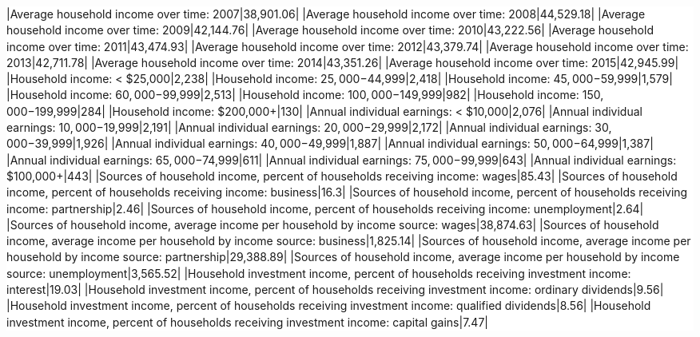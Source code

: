 |Average household income over time: 2007|38,901.06|
|Average household income over time: 2008|44,529.18|
|Average household income over time: 2009|42,144.76|
|Average household income over time: 2010|43,222.56|
|Average household income over time: 2011|43,474.93|
|Average household income over time: 2012|43,379.74|
|Average household income over time: 2013|42,711.78|
|Average household income over time: 2014|43,351.26|
|Average household income over time: 2015|42,945.99|
|Household income: < $25,000|2,238|
|Household income: $25,000-$44,999|2,418|
|Household income: $45,000-$59,999|1,579|
|Household income: $60,000-$99,999|2,513|
|Household income: $100,000-$149,999|982|
|Household income: $150,000-$199,999|284|
|Household income: $200,000+|130|
|Annual individual earnings: < $10,000|2,076|
|Annual individual earnings: $10,000-$19,999|2,191|
|Annual individual earnings: $20,000-$29,999|2,172|
|Annual individual earnings: $30,000-$39,999|1,926|
|Annual individual earnings: $40,000-$49,999|1,887|
|Annual individual earnings: $50,000-$64,999|1,387|
|Annual individual earnings: $65,000-$74,999|611|
|Annual individual earnings: $75,000-$99,999|643|
|Annual individual earnings: $100,000+|443|
|Sources of household income, percent of households receiving income: wages|85.43|
|Sources of household income, percent of households receiving income: business|16.3|
|Sources of household income, percent of households receiving income: partnership|2.46|
|Sources of household income, percent of households receiving income: unemployment|2.64|
|Sources of household income, average income per household by income source: wages|38,874.63|
|Sources of household income, average income per household by income source: business|1,825.14|
|Sources of household income, average income per household by income source: partnership|29,388.89|
|Sources of household income, average income per household by income source: unemployment|3,565.52|
|Household investment income, percent of households receiving investment income: interest|19.03|
|Household investment income, percent of households receiving investment income: ordinary dividends|9.56|
|Household investment income, percent of households receiving investment income: qualified dividends|8.56|
|Household investment income, percent of households receiving investment income: capital gains|7.47|
